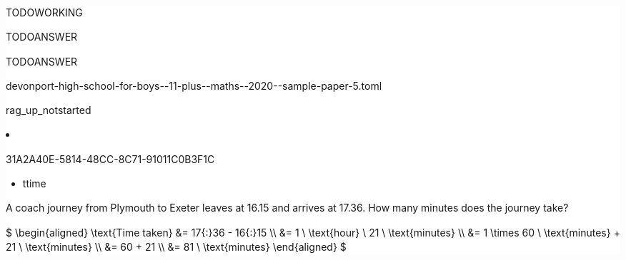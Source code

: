</div>
<div class='working'>

TODOWORKING

</div>
</div>
<div class='answers'>
<div class='answer'>

TODOANSWER

</div>
<div class='answer'>

TODOANSWER

</div>
</div>

<div class='papername'>
<p>devonport-high-school-for-boys--11-plus--maths--2020--sample-paper-5.toml</p>
</div>
<div class='rag'>
<p>rag_up_notstarted</p>
</div>
</div>
</li>
<li>
<div class='question_envelope rag_nj_g1 question'>
<div class='uuid'>
<p>31A2A40E-5814-48CC-8C71-91011C0B3F1C</p>
</div>
<div class='topics'>
<ul>
<li>
ttime
</li>
</ul>
</div>
<div class='question question'>

A coach journey from Plymouth to Exeter leaves at $16.15$ and arrives at $17.36$. How many minutes does the journey take?

</div>
<div class='workings'>
<div class='working'>

$
\begin{aligned}
\text{Time taken}     &= 17{:}36 - 16{:}15 \\\\
                      &= 1 \ \text{hour} \ 21 \ \text{minutes}   \\\\
                      &= 1 \times 60 \ \text{minutes} + 21 \ \text{minutes} \\\\
                      &= 60 + 21 \\\\
                      &= 81  \ \text{minutes}
\end{aligned}
$

